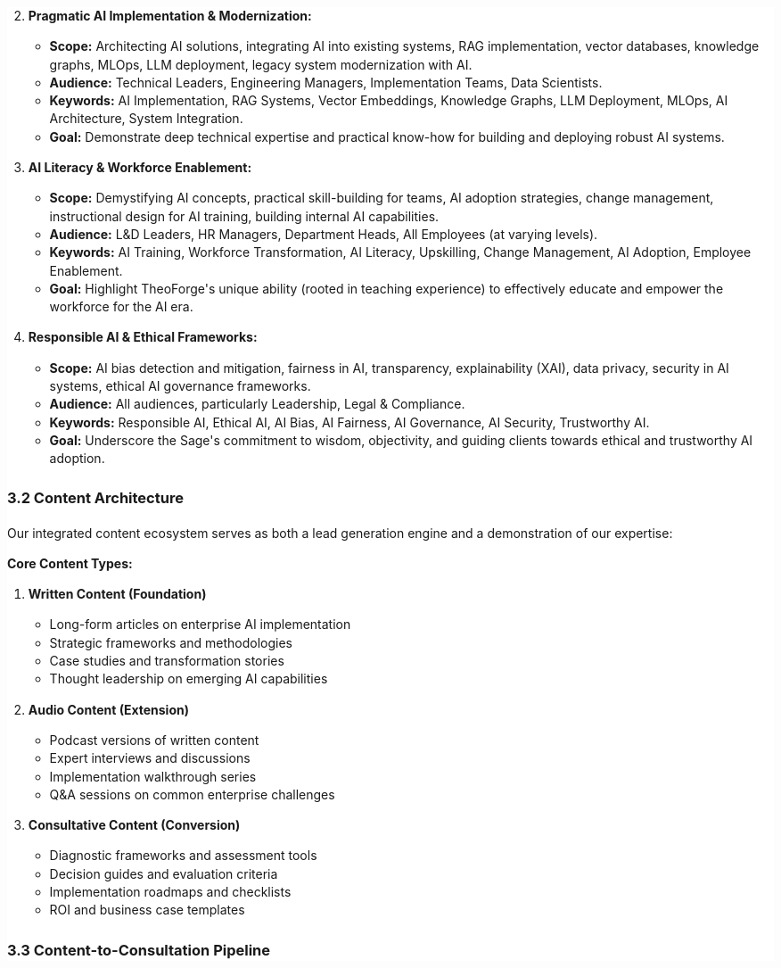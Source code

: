 2.  **Pragmatic AI Implementation & Modernization:**
    *   **Scope:** Architecting AI solutions, integrating AI into existing systems, RAG implementation, vector databases, knowledge graphs, MLOps, LLM deployment, legacy system modernization with AI.
    *   **Audience:** Technical Leaders, Engineering Managers, Implementation Teams, Data Scientists.
    *   **Keywords:** AI Implementation, RAG Systems, Vector Embeddings, Knowledge Graphs, LLM Deployment, MLOps, AI Architecture, System Integration.
    *   **Goal:** Demonstrate deep technical expertise and practical know-how for building and deploying robust AI systems.

3.  **AI Literacy & Workforce Enablement:**
    *   **Scope:** Demystifying AI concepts, practical skill-building for teams, AI adoption strategies, change management, instructional design for AI training, building internal AI capabilities.
    *   **Audience:** L&D Leaders, HR Managers, Department Heads, All Employees (at varying levels).
    *   **Keywords:** AI Training, Workforce Transformation, AI Literacy, Upskilling, Change Management, AI Adoption, Employee Enablement.
    *   **Goal:** Highlight TheoForge's unique ability (rooted in teaching experience) to effectively educate and empower the workforce for the AI era.

4.  **Responsible AI & Ethical Frameworks:**
    *   **Scope:** AI bias detection and mitigation, fairness in AI, transparency, explainability (XAI), data privacy, security in AI systems, ethical AI governance frameworks.
    *   **Audience:** All audiences, particularly Leadership, Legal & Compliance.
    *   **Keywords:** Responsible AI, Ethical AI, AI Bias, AI Fairness, AI Governance, AI Security, Trustworthy AI.
    *   **Goal:** Underscore the Sage's commitment to wisdom, objectivity, and guiding clients towards ethical and trustworthy AI adoption.

### 3.2 Content Architecture

Our integrated content ecosystem serves as both a lead generation engine and a demonstration of our expertise:

**Core Content Types:**

1. **Written Content (Foundation)**
   - Long-form articles on enterprise AI implementation
   - Strategic frameworks and methodologies
   - Case studies and transformation stories
   - Thought leadership on emerging AI capabilities

2. **Audio Content (Extension)**
   - Podcast versions of written content
   - Expert interviews and discussions
   - Implementation walkthrough series
   - Q&A sessions on common enterprise challenges

3. **Consultative Content (Conversion)**
   - Diagnostic frameworks and assessment tools
   - Decision guides and evaluation criteria
   - Implementation roadmaps and checklists
   - ROI and business case templates

### 3.3 Content-to-Consultation Pipeline
